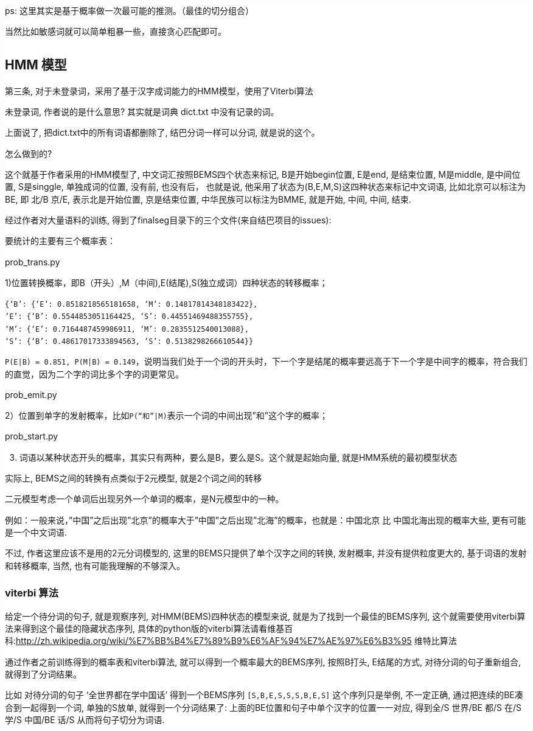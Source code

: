 
ps: 这里其实是基于概率做一次最可能的推测。（最佳的切分组合）

当然比如敏感词就可以简单粗暴一些，直接贪心匹配即可。

## HMM 模型

第三条, 对于未登录词，采用了基于汉字成词能力的HMM模型，使用了Viterbi算法

未登录词, 作者说的是什么意思? 其实就是词典 dict.txt 中没有记录的词。 

上面说了, 把dict.txt中的所有词语都删除了, 结巴分词一样可以分词, 就是说的这个。

怎么做到的? 

这个就基于作者采用的HMM模型了, 中文词汇按照BEMS四个状态来标记, B是开始begin位置, E是end, 是结束位置, M是middle, 是中间位置, S是singgle, 单独成词的位置, 没有前, 也没有后， 也就是说, 他采用了状态为(B,E,M,S)这四种状态来标记中文词语, 比如北京可以标注为 BE, 即 北/B 京/E, 表示北是开始位置, 京是结束位置, 中华民族可以标注为BMME, 就是开始, 中间, 中间, 结束.

经过作者对大量语料的训练, 得到了finalseg目录下的三个文件(来自结巴项目的issues):

要统计的主要有三个概率表：

prob_trans.py

1)位置转换概率，即B（开头）,M（中间),E(结尾),S(独立成词）四种状态的转移概率；

```
{‘B’: {‘E’: 0.8518218565181658, ‘M’: 0.14817814348183422},
‘E’: {‘B’: 0.5544853051164425, ‘S’: 0.44551469488355755},
‘M’: {‘E’: 0.7164487459986911, ‘M’: 0.2835512540013088},
‘S’: {‘B’: 0.48617017333894563, ‘S’: 0.5138298266610544}}
```

`P(E|B) = 0.851, P(M|B) = 0.149`，说明当我们处于一个词的开头时，下一个字是结尾的概率要远高于下一个字是中间字的概率，符合我们的直觉，因为二个字的词比多个字的词更常见。

prob_emit.py

2）位置到单字的发射概率，比如`P(“和”|M)`表示一个词的中间出现”和”这个字的概率；

prob_start.py

3) 词语以某种状态开头的概率，其实只有两种，要么是B，要么是S。这个就是起始向量, 就是HMM系统的最初模型状态

实际上, BEMS之间的转换有点类似于2元模型, 就是2个词之间的转移

二元模型考虑一个单词后出现另外一个单词的概率，是N元模型中的一种。

例如：一般来说，”中国”之后出现”北京”的概率大于”中国”之后出现”北海”的概率，也就是：中国北京 比 中国北海出现的概率大些, 更有可能是一个中文词语.

不过, 作者这里应该不是用的2元分词模型的, 这里的BEMS只提供了单个汉字之间的转换, 发射概率, 并没有提供粒度更大的, 基于词语的发射和转移概率, 当然, 也有可能我理解的不够深入。

### viterbi 算法

给定一个待分词的句子, 就是观察序列, 对HMM(BEMS)四种状态的模型来说, 就是为了找到一个最佳的BEMS序列, 这个就需要使用viterbi算法来得到这个最佳的隐藏状态序列, 具体的python版的viterbi算法请看维基百科:http://zh.wikipedia.org/wiki/%E7%BB%B4%E7%89%B9%E6%AF%94%E7%AE%97%E6%B3%95 维特比算法

通过作者之前训练得到的概率表和viterbi算法, 就可以得到一个概率最大的BEMS序列, 按照B打头, E结尾的方式, 对待分词的句子重新组合, 就得到了分词结果。 

比如 对待分词的句子 ‘全世界都在学中国话’ 得到一个BEMS序列 `[S,B,E,S,S,S,B,E,S]` 这个序列只是举例, 不一定正确, 通过把连续的BE凑合到一起得到一个词, 单独的S放单, 就得到一个分词结果了: 上面的BE位置和句子中单个汉字的位置一一对应, 得到全/S 世界/BE 都/S 在/S 学/S 中国/BE 话/S 从而将句子切分为词语.
